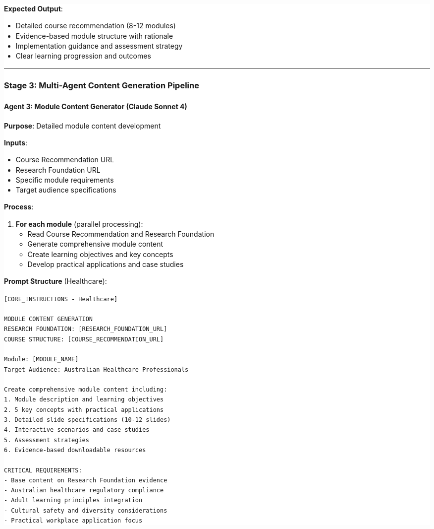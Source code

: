 **Expected Output**:
- Detailed course recommendation (8-12 modules)
- Evidence-based module structure with rationale
- Implementation guidance and assessment strategy
- Clear learning progression and outcomes

---

### Stage 3: Multi-Agent Content Generation Pipeline

#### Agent 3: Module Content Generator (Claude Sonnet 4)
**Purpose**: Detailed module content development

**Inputs**:
- Course Recommendation URL
- Research Foundation URL  
- Specific module requirements
- Target audience specifications

**Process**:
1. **For each module** (parallel processing):
   - Read Course Recommendation and Research Foundation
   - Generate comprehensive module content
   - Create learning objectives and key concepts
   - Develop practical applications and case studies

**Prompt Structure** (Healthcare):
```
[CORE_INSTRUCTIONS - Healthcare]

MODULE CONTENT GENERATION
RESEARCH FOUNDATION: [RESEARCH_FOUNDATION_URL]
COURSE STRUCTURE: [COURSE_RECOMMENDATION_URL]

Module: [MODULE_NAME]
Target Audience: Australian Healthcare Professionals

Create comprehensive module content including:
1. Module description and learning objectives
2. 5 key concepts with practical applications
3. Detailed slide specifications (10-12 slides)
4. Interactive scenarios and case studies
5. Assessment strategies
6. Evidence-based downloadable resources

CRITICAL REQUIREMENTS:
- Base content on Research Foundation evidence
- Australian healthcare regulatory compliance
- Adult learning principles integration
- Cultural safety and diversity considerations
- Practical workplace application focus
```
